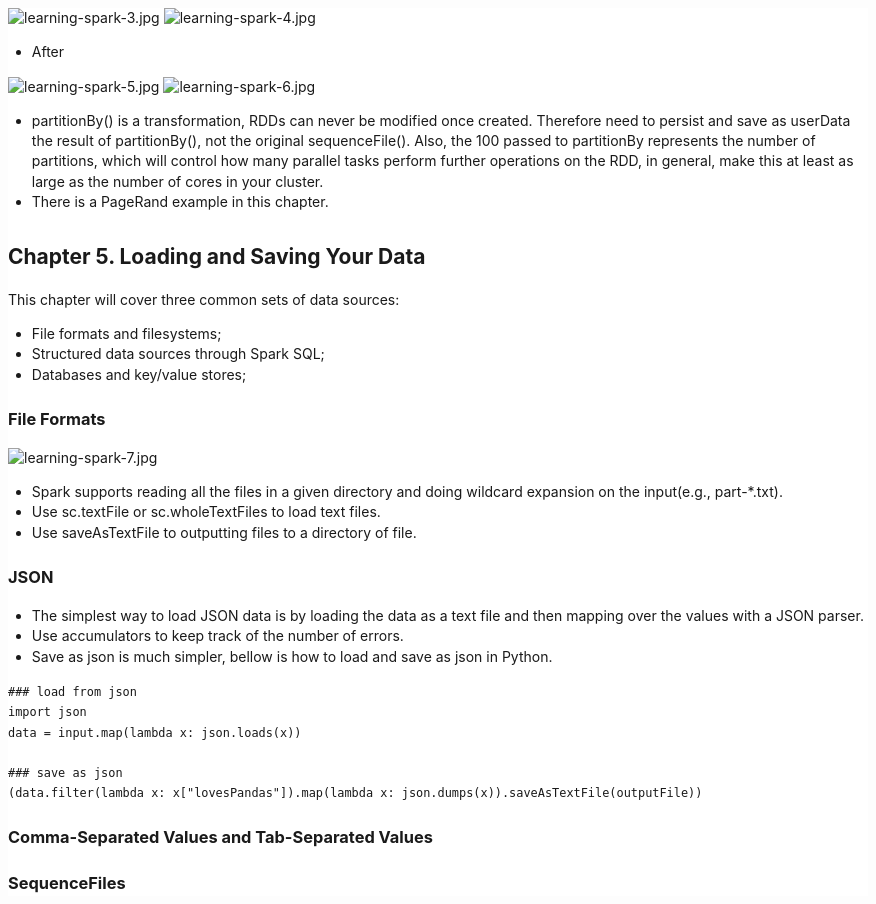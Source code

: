 ![learning-spark-3.jpg](../images/learning-spark-3.jpg)
![learning-spark-4.jpg](../images/learning-spark-4.jpg)

+ After

![learning-spark-5.jpg](../images/learning-spark-5.jpg)
![learning-spark-6.jpg](../images/learning-spark-6.jpg)

- partitionBy() is a transformation, RDDs can never be modified once created. Therefore need to persist and save as userData the result of partitionBy(), not the original sequenceFile(). Also, the 100 passed to partitionBy represents the number of partitions, which will control how many parallel tasks perform further operations on the RDD, in general, make this at least as large as the number of cores in your cluster.
- There is a PageRand example in this chapter.

## Chapter 5. Loading and Saving Your Data

This chapter will cover three common sets of data sources:

- File formats and filesystems;
- Structured data sources through Spark SQL;
- Databases and key/value stores;

### File Formats

![learning-spark-7.jpg](../images/learning-spark-7.jpg)

- Spark supports reading all the files in a given directory and doing wildcard expansion on the input(e.g., part-*.txt).
- Use sc.textFile or sc.wholeTextFiles to load text files.
- Use saveAsTextFile to outputting files to a directory of file.

### JSON

- The simplest way to load JSON data is by loading the data as a text file and then mapping over the values with a JSON parser.
- Use accumulators to keep track of the number of errors.
- Save as json is much simpler, bellow is how to load and save as json in Python.

```
### load from json
import json
data = input.map(lambda x: json.loads(x))

### save as json
(data.filter(lambda x: x["lovesPandas"]).map(lambda x: json.dumps(x)).saveAsTextFile(outputFile))
```

### Comma-Separated Values and Tab-Separated Values
### SequenceFiles
